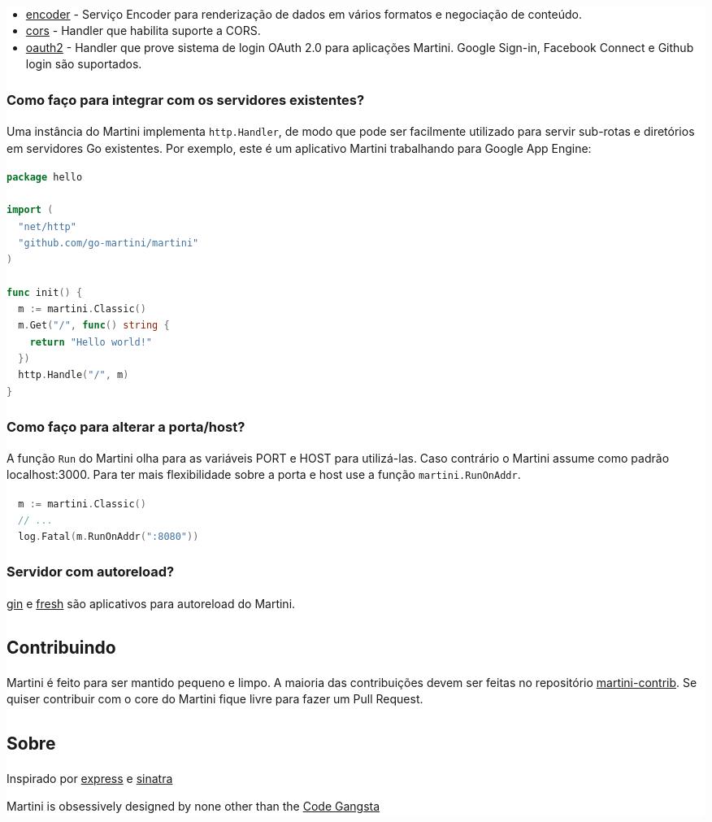 * [encoder](https://github.com/martini-contrib/encoder) - Serviço Encoder para renderização de dados em vários formatos e negociação de conteúdo.
* [cors](https://github.com/martini-contrib/cors) - Handler que habilita suporte a CORS.
* [oauth2](https://github.com/martini-contrib/oauth2) - Handler que prove sistema de login OAuth 2.0 para aplicações Martini. Google Sign-in, Facebook Connect e Github login são suportados.

### Como faço para integrar com os servidores existentes?

Uma instância do Martini implementa `http.Handler`, de modo que pode ser facilmente utilizado para servir sub-rotas e diretórios
em servidores Go existentes. Por exemplo, este é um aplicativo Martini trabalhando para Google App Engine:

~~~ go
package hello

import (
  "net/http"
  "github.com/go-martini/martini"
)

func init() {
  m := martini.Classic()
  m.Get("/", func() string {
    return "Hello world!"
  })
  http.Handle("/", m)
}
~~~

### Como faço para alterar a porta/host?

A função `Run` do Martini olha para as variáveis PORT e HOST para utilizá-las. Caso contrário o Martini assume como padrão localhost:3000.
Para ter mais flexibilidade sobre a porta e host use a função `martini.RunOnAddr`.

~~~ go
  m := martini.Classic()
  // ...
  log.Fatal(m.RunOnAddr(":8080"))
~~~

### Servidor com autoreload?

[gin](https://github.com/codegangsta/gin) e [fresh](https://github.com/pilu/fresh) são aplicativos para autoreload do Martini.

## Contribuindo
Martini é feito para ser mantido pequeno e limpo. A maioria das contribuições devem ser feitas no repositório [martini-contrib](https://github.com/martini-contrib). Se quiser contribuir com o core do Martini fique livre para fazer um Pull Request.

## Sobre

Inspirado por [express](https://github.com/visionmedia/express) e [sinatra](https://github.com/sinatra/sinatra)

Martini is obsessively designed by none other than the [Code Gangsta](http://codegangsta.io/)
